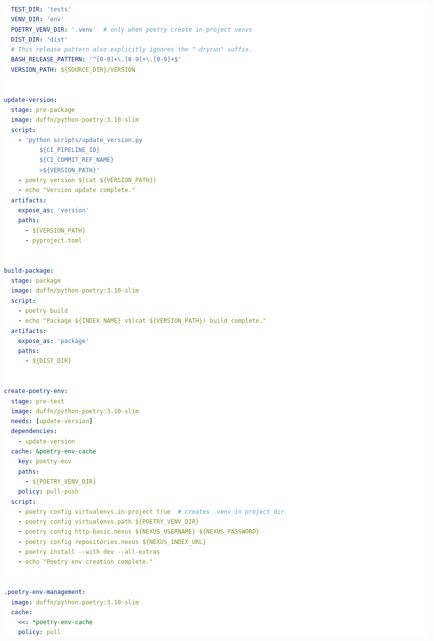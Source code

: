 ```yaml
  TEST_DIR: 'tests'
  VENV_DIR: 'env'
  POETRY_VENV_DIR: '.venv'  # only when poetry create in-project venvs
  DIST_DIR: 'dist'
  # This release pattern also explicitly ignores the "-dryrun" suffix.
  BASH_RELEASE_PATTERN: '^[0-9]+\.[0-9]+\.[0-9]+$'
  VERSION_PATH: ${SOURCE_DIR}/VERSION


update-version:
  stage: pre-package
  image: duffn/python-poetry:3.10-slim
  script:
    - 'python scripts/update_version.py
          ${CI_PIPELINE_ID}
          ${CI_COMMIT_REF_NAME}
          >${VERSION_PATH}'
    - poetry version $(cat ${VERSION_PATH})
    - echo "Version update complete."
  artifacts:
    expose_as: 'version'
    paths:
      - ${VERSION_PATH}
      - pyproject.toml


build-package:
  stage: package
  image: duffn/python-poetry:3.10-slim
  script:
    - poetry build
    - echo "Package ${INDEX_NAME} v$(cat ${VERSION_PATH}) build complete."
  artifacts:
    expose_as: 'package'
    paths:
      - ${DIST_DIR}


create-poetry-env:
  stage: pre-test
  image: duffn/python-poetry:3.10-slim
  needs: [update-version]
  dependencies:
    - update-version
  cache: &poetry-env-cache
    key: poetry-env
    paths:
      - ${POETRY_VENV_DIR}
    policy: pull-push
  script:
    - poetry config virtualenvs.in-project true  # creates .venv in project dir
    - poetry config virtualenvs.path ${POETRY_VENV_DIR}
    - poetry config http-basic.nexus ${NEXUS_USERNAME} ${NEXUS_PASSWORD}
    - poetry config repositories.nexus ${NEXUS_INDEX_URL}
    - poetry install --with dev --all-extras
    - echo "Poetry env creation complete."


.poetry-env-management:
  image: duffn/python-poetry:3.10-slim
  cache:
    <<: *poetry-env-cache
    policy: pull
```